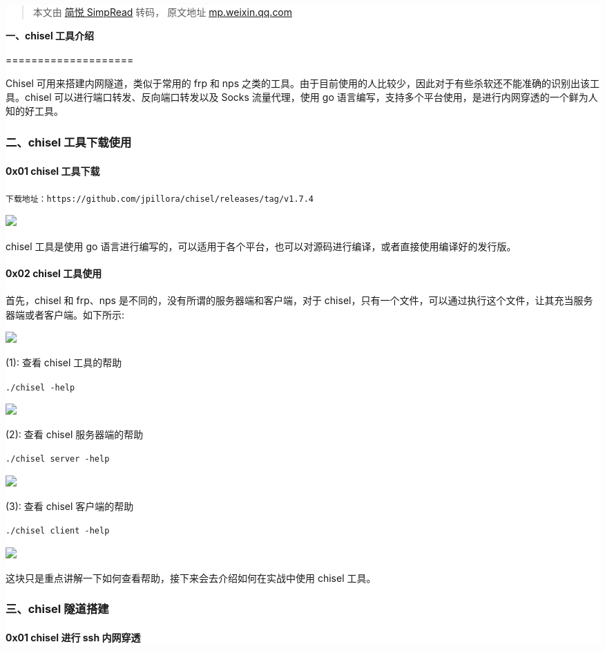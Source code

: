 > 本文由 [简悦 SimpRead](http://ksria.com/simpread/) 转码， 原文地址 [mp.weixin.qq.com](https://mp.weixin.qq.com/s/hwotRYU6PxpfFWkCGI4dGw)

**一、chisel 工具介绍**  

====================

Chisel 可用来搭建内网隧道，类似于常用的 frp 和 nps 之类的工具。由于目前使用的人比较少，因此对于有些杀软还不能准确的识别出该工具。chisel 可以进行端口转发、反向端口转发以及 Socks 流量代理，使用 go 语言编写，支持多个平台使用，是进行内网穿透的一个鲜为人知的好工具。

### **二、chisel 工具下载使用**

#### **0x01 chisel 工具下载**

```
下载地址：https://github.com/jpillora/chisel/releases/tag/v1.7.4
```

![](https://mmbiz.qpic.cn/mmbiz_png/Uq8Qfeuvou8chGvkicq0tR7G9wXDS7Go1ct82zlx3GsruyicY05cUm8uelaUJHCHqfjONzicbrOPL2o3dQDEwpz9g/640?wx_fmt=png)

chisel 工具是使用 go 语言进行编写的，可以适用于各个平台，也可以对源码进行编译，或者直接使用编译好的发行版。

#### **0x02 chisel 工具使用**

首先，chisel 和 frp、nps 是不同的，没有所谓的服务器端和客户端，对于 chisel，只有一个文件，可以通过执行这个文件，让其充当服务器端或者客户端。如下所示:

![](https://mmbiz.qpic.cn/mmbiz_png/Uq8Qfeuvou8chGvkicq0tR7G9wXDS7Go1K2dCZ29DFOv7svMXqtQC6UMiakyFwzvlrTibo1vzMkA6jOXZgGgCj0sQ/640?wx_fmt=png)

(1): 查看 chisel 工具的帮助

```
./chisel -help
```

![](https://mmbiz.qpic.cn/mmbiz_png/Uq8Qfeuvou8chGvkicq0tR7G9wXDS7Go1srQAbGfOGAXLtIiaHAKctt8IsML3eF693iavNgjerNekb2n87tG5ibT4Q/640?wx_fmt=png)

(2): 查看 chisel 服务器端的帮助

```
./chisel server -help
```

![](https://mmbiz.qpic.cn/mmbiz_png/Uq8Qfeuvou8chGvkicq0tR7G9wXDS7Go1bG0lalhO4huxb7G362zgsO6eCXLyJhPkxZY9oaVjJqCaZ7C7oWhLYA/640?wx_fmt=png)

(3): 查看 chisel 客户端的帮助

```
./chisel client -help
```

![](https://mmbiz.qpic.cn/mmbiz_png/Uq8Qfeuvou8chGvkicq0tR7G9wXDS7Go1wuXwXNp1pj5Lc59hEcFVW1jsdFEMUUY19tYvuXiavFPnnOia3Nv2qbeQ/640?wx_fmt=png)

这块只是重点讲解一下如何查看帮助，接下来会去介绍如何在实战中使用 chisel 工具。

### **三、chisel 隧道搭建**

#### **0x01 chisel 进行 ssh 内网穿透**
